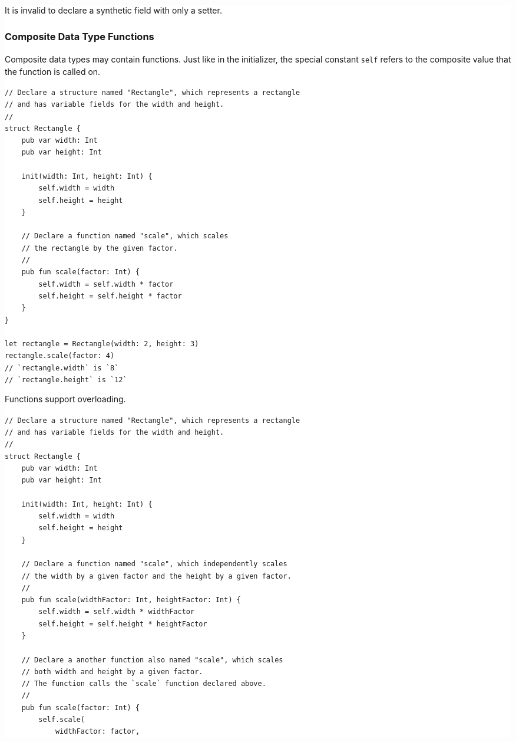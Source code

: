 It is invalid to declare a synthetic field with only a setter.

### Composite Data Type Functions

Composite data types may contain functions.
Just like in the initializer, the special constant `self` refers to the composite value that the function is called on.

```cadence,file=composite-data-type-function.cdc
// Declare a structure named "Rectangle", which represents a rectangle
// and has variable fields for the width and height.
//
struct Rectangle {
    pub var width: Int
    pub var height: Int

    init(width: Int, height: Int) {
        self.width = width
        self.height = height
    }

    // Declare a function named "scale", which scales
    // the rectangle by the given factor.
    //
    pub fun scale(factor: Int) {
        self.width = self.width * factor
        self.height = self.height * factor
    }
}

let rectangle = Rectangle(width: 2, height: 3)
rectangle.scale(factor: 4)
// `rectangle.width` is `8`
// `rectangle.height` is `12`
```

Functions support overloading.

```cadence,file=composite-data-type-function-overloading.cdc
// Declare a structure named "Rectangle", which represents a rectangle
// and has variable fields for the width and height.
//
struct Rectangle {
    pub var width: Int
    pub var height: Int

    init(width: Int, height: Int) {
        self.width = width
        self.height = height
    }

    // Declare a function named "scale", which independently scales
    // the width by a given factor and the height by a given factor.
    //
    pub fun scale(widthFactor: Int, heightFactor: Int) {
        self.width = self.width * widthFactor
        self.height = self.height * heightFactor
    }

    // Declare a another function also named "scale", which scales
    // both width and height by a given factor.
    // The function calls the `scale` function declared above.
    //
    pub fun scale(factor: Int) {
        self.scale(
            widthFactor: factor,
```